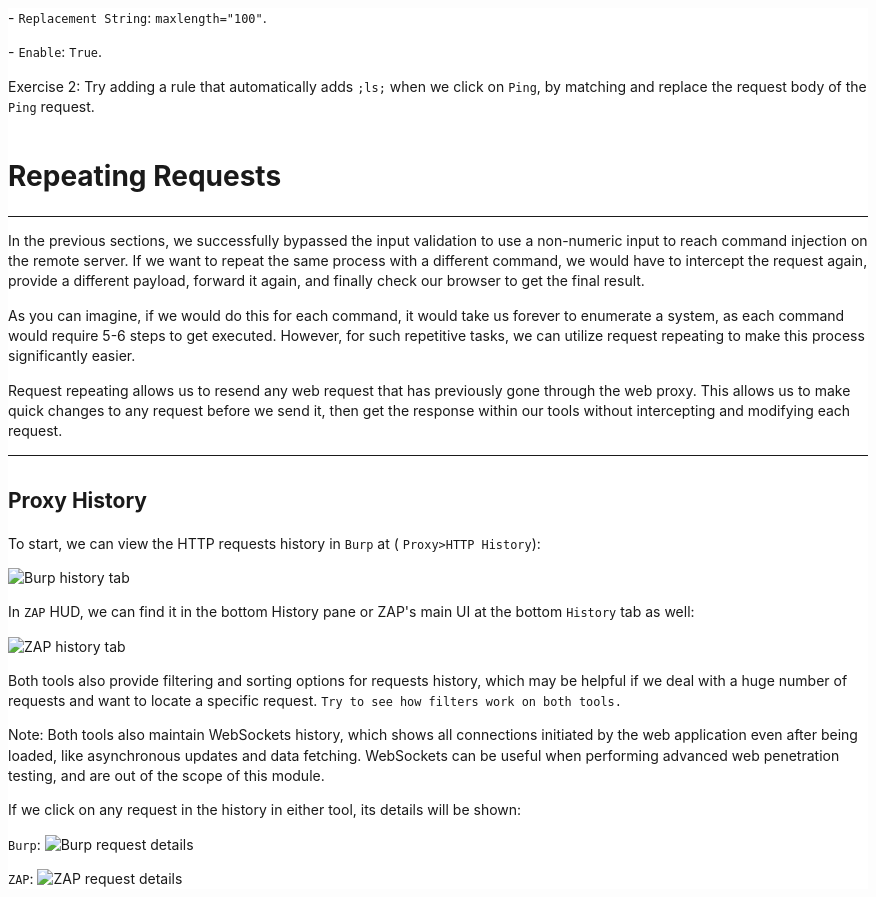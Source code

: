 \- `Replacement String`: `maxlength="100"`.


\- `Enable`: `True`.


Exercise 2: Try adding a rule that automatically adds `;ls;` when we click on `Ping`, by matching and replace the request body of the `Ping` request.


# Repeating Requests

* * *

In the previous sections, we successfully bypassed the input validation to use a non-numeric input to reach command injection on the remote server. If we want to repeat the same process with a different command, we would have to intercept the request again, provide a different payload, forward it again, and finally check our browser to get the final result.

As you can imagine, if we would do this for each command, it would take us forever to enumerate a system, as each command would require 5-6 steps to get executed. However, for such repetitive tasks, we can utilize request repeating to make this process significantly easier.

Request repeating allows us to resend any web request that has previously gone through the web proxy. This allows us to make quick changes to any request before we send it, then get the response within our tools without intercepting and modifying each request.

* * *

## Proxy History

To start, we can view the HTTP requests history in `Burp` at ( `Proxy>HTTP History`):

![Burp history tab](8eGuhlAfug1k.jpg)

In `ZAP` HUD, we can find it in the bottom History pane or ZAP's main UI at the bottom `History` tab as well:

![ZAP history tab](KpRMYrpyWt0K.jpg)

Both tools also provide filtering and sorting options for requests history, which may be helpful if we deal with a huge number of requests and want to locate a specific request. `Try to see how filters work on both tools.`

Note: Both tools also maintain WebSockets history, which shows all connections initiated by the web application even after being loaded, like asynchronous updates and data fetching. WebSockets can be useful when performing advanced web penetration testing, and are out of the scope of this module.

If we click on any request in the history in either tool, its details will be shown:

`Burp`:
![Burp request details](26v38Z8uAMll.jpg)

`ZAP`:
![ZAP request details](YnqInYYSDOLR.jpg)
